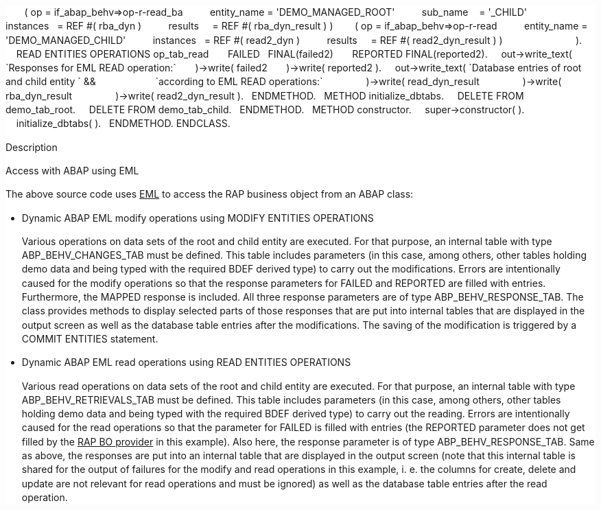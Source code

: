        ( op = if\_abap\_behv=>op-r-read\_ba
         entity\_name = 'DEMO\_MANAGED\_ROOT'
         sub\_name    = '\_CHILD'
         instances   = REF #( rba\_dyn )
         results     = REF #( rba\_dyn\_result ) )
       ( op = if\_abap\_behv=>op-r-read
         entity\_name = 'DEMO\_MANAGED\_CHILD'
         instances   = REF #( read2\_dyn )
         results     = REF #( read2\_dyn\_result ) )
                          ).
    READ ENTITIES OPERATIONS op\_tab\_read
      FAILED   FINAL(failed2)
      REPORTED FINAL(reported2).
    out->write\_text( \`Responses for EML READ operation:\`
      )->write( failed2
      )->write( reported2 ).
    out->write\_text( \`Database entries of root and child entity \` &&
                     \`according to EML READ operations:\`
               )->write( read\_dyn\_result
               )->write( rba\_dyn\_result
               )->write( read2\_dyn\_result ).
  ENDMETHOD.
  METHOD initialize\_dbtabs.
    DELETE FROM demo\_tab\_root.
    DELETE FROM demo\_tab\_child.
  ENDMETHOD.
  METHOD constructor.
    super->constructor( ).
    initialize\_dbtabs( ).
  ENDMETHOD.
ENDCLASS.

Description   

Access with ABAP using EML

The above source code uses [EML](https://help.sap.com/doc/abapdocu_latest_index_htm/latest/en-US/abeneml_glosry.htm "Glossary Entry") to access the RAP business object from an ABAP class:

-   Dynamic ABAP EML modify operations using MODIFY ENTITIES OPERATIONS
    
    Various operations on data sets of the root and child entity are executed. For that purpose, an internal table with type ABP\_BEHV\_CHANGES\_TAB must be defined. This table includes parameters (in this case, among others, other tables holding demo data and being typed with the required BDEF derived type) to carry out the modifications. Errors are intentionally caused for the modify operations so that the response parameters for FAILED and REPORTED are filled with entries. Furthermore, the MAPPED response is included. All three response parameters are of type ABP\_BEHV\_RESPONSE\_TAB. The class provides methods to display selected parts of those responses that are put into internal tables that are displayed in the output screen as well as the database table entries after the modifications. The saving of the modification is triggered by a COMMIT ENTITIES statement.
    
-   Dynamic ABAP EML read operations using READ ENTITIES OPERATIONS
    
    Various read operations on data sets of the root and child entity are executed. For that purpose, an internal table with type ABP\_BEHV\_RETRIEVALS\_TAB must be defined. This table includes parameters (in this case, among others, other tables holding demo data and being typed with the required BDEF derived type) to carry out the reading. Errors are intentionally caused for the read operations so that the parameter for FAILED is filled with entries (the REPORTED parameter does not get filled by the [RAP BO provider](https://help.sap.com/doc/abapdocu_latest_index_htm/latest/en-US/abenrap_bo_provider_glosry.htm "Glossary Entry") in this example). Also here, the response parameter is of type ABP\_BEHV\_RESPONSE\_TAB. Same as above, the responses are put into an internal table that are displayed in the output screen (note that this internal table is shared for the output of failures for the modify and read operations in this example, i. e. the columns for create, delete and update are not relevant for read operations and must be ignored) as well as the database table entries after the read operation.
